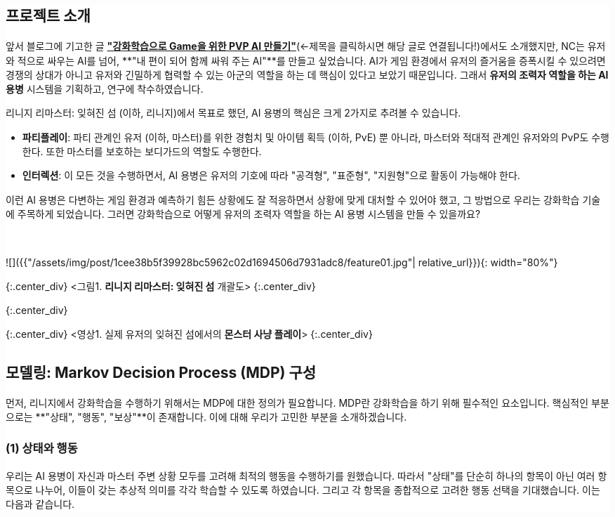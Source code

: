 ## 프로젝트 소개

앞서 블로그에 기고한 글 [**"강화학습으로 Game을 위한 PVP AI
만들기"**](https://ncsoft.github.io/ncresearch/4aaacfad779c194303280d426d790a199c331378#ep1-blade--soul-%EB%B9%84%EB%AC%B4-ai-%EC%97%B0%EA%B5%AC%EA%B0%9C%EB%B0%9C-%EC%9D%B4%EC%95%BC%EA%B8%B0)(←제목을
클릭하시면 해당 글로 연결됩니다!)에서도 소개했지만, NC는 유저와 적으로 싸우는 AI를 넘어, **"내 편이 되어 함께 싸워 주는 AI"**를 만들고 싶었습니다. AI가 게임 환경에서 유저의 즐거움을 증폭시킬 수 있으려면 경쟁의 상대가 아니고 유저와 긴밀하게 협력할 수 있는 아군의 역할을 하는 데 핵심이 있다고 보았기 때문입니다. 그래서 **유저의 조력자 역할을 하는 AI 용병** 시스템을 기획하고, 연구에 착수하였습니다.

리니지 리마스터: 잊혀진 섬 (이하, 리니지)에서 목표로 했던, AI 용병의
핵심은 크게 2가지로 추려볼 수 있습니다.

-   **파티플레이**: 파티 관계인 유저 (이하, 마스터)를 위한 경험치 및
    아이템 획득 (이하, PvE) 뿐 아니라, 마스터와 적대적 관계인 유저와의
    PvP도 수행한다. 또한 마스터를 보호하는 보디가드의 역할도 수행한다.

-   **인터렉션**: 이 모든 것을 수행하면서, AI 용병은 유저의 기호에 따라
    "공격형", "표준형", "지원형"으로 활동이 가능해야 한다.

이런 AI 용병은 다변하는 게임 환경과 예측하기 힘든 상황에도 잘 적응하면서
상황에 맞게 대처할 수 있어야 했고, 그 방법으로 우리는 강화학습 기술에
주목하게 되었습니다. 그러면 강화학습으로 어떻게 유저의 조력자 역할을
하는 AI 용병 시스템을 만들 수 있을까요?

<br>

![]({{"/assets/img/post/1cee38b5f39928bc5962c02d1694506d7931adc8/feature01.jpg"| relative_url}}){: width="80%"}

{:.center_div}
<그림1. **리니지 리마스터: 잊혀진 섬** 개괄도>
{:.center_div}
<br>

{:.center_div}
<iframe width="80%" style="height:calc(100vw * 0.56);max-height:480px;" src="https://www.youtube.com/embed/DoSKOF82FMQ?start=814&feature=oembed" title="YouTube video player" frameborder="0" allow="accelerometer; autoplay; clipboard-write; encrypted-media; gyroscope; picture-in-picture; web-share" allowfullscreen></iframe>

{:.center_div}
<영상1. 실제 유저의 잊혀진 섬에서의 **몬스터 사냥 플레이**>
{:.center_div}
<br>

## 모델링: Markov Decision Process (MDP) 구성

먼저, 리니지에서 강화학습을 수행하기 위해서는 MDP에 대한 정의가
필요합니다. MDP란 강화학습을 하기 위해 필수적인 요소입니다. 핵심적인
부분으로는 **"상태", "행동", "보상"**이 존재합니다. 이에 대해 우리가
고민한 부분을 소개하겠습니다.

### (1) 상태와 행동

우리는 AI 용병이 자신과 마스터 주변 상황 모두를 고려해 최적의 행동을
수행하기를 원했습니다. 따라서 "상태"를 단순히 하나의 항목이 아닌 여러
항목으로 나누어, 이들이 갖는 추상적 의미를 각각 학습할 수 있도록
하였습니다. 그리고 각 항목을 종합적으로 고려한 행동 선택을 기대했습니다.
이는 다음과 같습니다.
